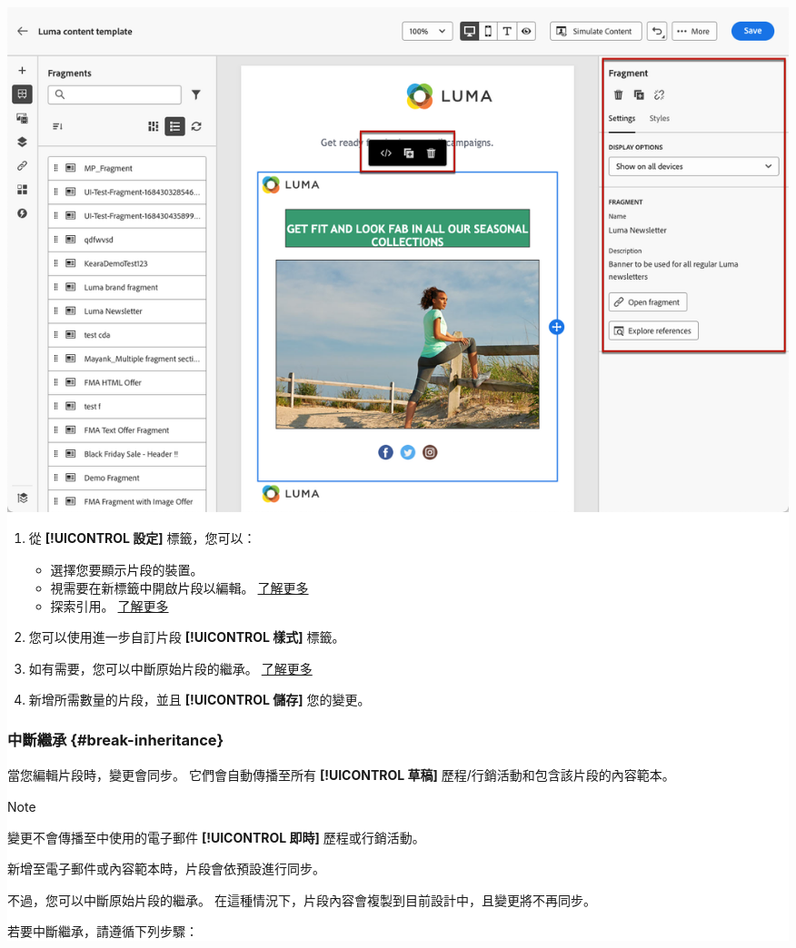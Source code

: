    ![](assets/fragment-right-pane.png)

1. 從 **[!UICONTROL 設定]** 標籤，您可以：

   * 選擇您要顯示片段的裝置。
   * 視需要在新標籤中開啟片段以編輯。 [了解更多](#edit-fragments)
   * 探索引用。 [了解更多](#explore-references)

1. 您可以使用進一步自訂片段 **[!UICONTROL 樣式]** 標籤。

1. 如有需要，您可以中斷原始片段的繼承。 [了解更多](#break-inheritance)

1. 新增所需數量的片段，並且 **[!UICONTROL 儲存]** 您的變更。

### 中斷繼承 {#break-inheritance}

當您編輯片段時，變更會同步。 它們會自動傳播至所有 **[!UICONTROL 草稿]** 歷程/行銷活動和包含該片段的內容範本。

>[!NOTE]
>
>變更不會傳播至中使用的電子郵件 **[!UICONTROL 即時]** 歷程或行銷活動。

新增至電子郵件或內容範本時，片段會依預設進行同步。

不過，您可以中斷原始片段的繼承。 在這種情況下，片段內容會複製到目前設計中，且變更將不再同步。

若要中斷繼承，請遵循下列步驟：
